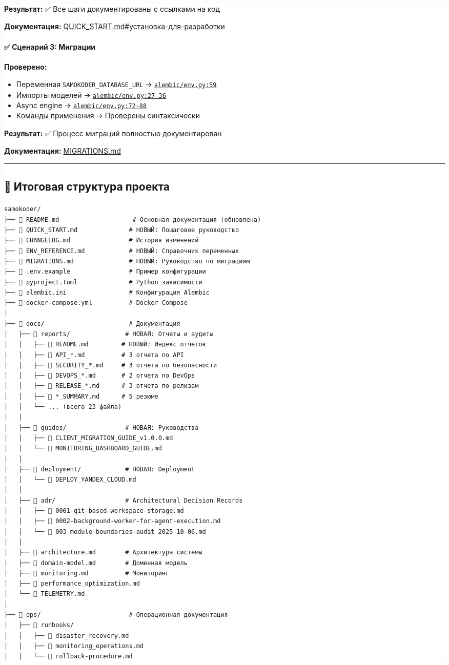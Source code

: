 **Результат:** ✅ Все шаги документированы с ссылками на код

**Документация:** [QUICK_START.md#установка-для-разработки](QUICK_START.md#установка-для-разработки)

#### ✅ Сценарий 3: Миграции

**Проверено:**
- Переменная `SAMOKODER_DATABASE_URL` → [`alembic/env.py:59`](alembic/env.py#L59)
- Импорты моделей → [`alembic/env.py:27-36`](alembic/env.py#L27-L36)
- Async engine → [`alembic/env.py:72-88`](alembic/env.py#L72-L88)
- Команды применения → Проверены синтаксически

**Результат:** ✅ Процесс миграций полностью документирован

**Документация:** [MIGRATIONS.md](MIGRATIONS.md)

---

## 📁 Итоговая структура проекта

```
samokoder/
├── 📄 README.md                    # Основная документация (обновлена)
├── 📄 QUICK_START.md              # НОВЫЙ: Пошаговое руководство
├── 📄 CHANGELOG.md                # История изменений
├── 📄 ENV_REFERENCE.md            # НОВЫЙ: Справочник переменных
├── 📄 MIGRATIONS.md               # НОВЫЙ: Руководство по миграциям
├── 📄 .env.example                # Пример конфигурации
├── 📄 pyproject.toml              # Python зависимости
├── 📄 alembic.ini                 # Конфигурация Alembic
├── 📄 docker-compose.yml          # Docker Compose
│
├── 📁 docs/                       # Документация
│   ├── 📁 reports/               # НОВАЯ: Отчеты и аудиты
│   │   ├── 📄 README.md         # НОВЫЙ: Индекс отчетов
│   │   ├── 📄 API_*.md          # 3 отчета по API
│   │   ├── 📄 SECURITY_*.md     # 3 отчета по безопасности
│   │   ├── 📄 DEVOPS_*.md       # 2 отчета по DevOps
│   │   ├── 📄 RELEASE_*.md      # 3 отчета по релизам
│   │   ├── 📄 *_SUMMARY.md      # 5 резюме
│   │   └── ... (всего 23 файла)
│   │
│   ├── 📁 guides/                # НОВАЯ: Руководства
│   │   ├── 📄 CLIENT_MIGRATION_GUIDE_v1.0.0.md
│   │   └── 📄 MONITORING_DASHBOARD_GUIDE.md
│   │
│   ├── 📁 deployment/            # НОВАЯ: Deployment
│   │   └── 📄 DEPLOY_YANDEX_CLOUD.md
│   │
│   ├── 📁 adr/                   # Architectural Decision Records
│   │   ├── 📄 0001-git-based-workspace-storage.md
│   │   ├── 📄 0002-background-worker-for-agent-execution.md
│   │   └── 📄 003-module-boundaries-audit-2025-10-06.md
│   │
│   ├── 📄 architecture.md        # Архитектура системы
│   ├── 📄 domain-model.md        # Доменная модель
│   ├── 📄 monitoring.md          # Мониторинг
│   ├── 📄 performance_optimization.md
│   └── 📄 TELEMETRY.md
│
├── 📁 ops/                        # Операционная документация
│   ├── 📁 runbooks/
│   │   ├── 📄 disaster_recovery.md
│   │   ├── 📄 monitoring_operations.md
│   │   └── 📄 rollback-procedure.md
```